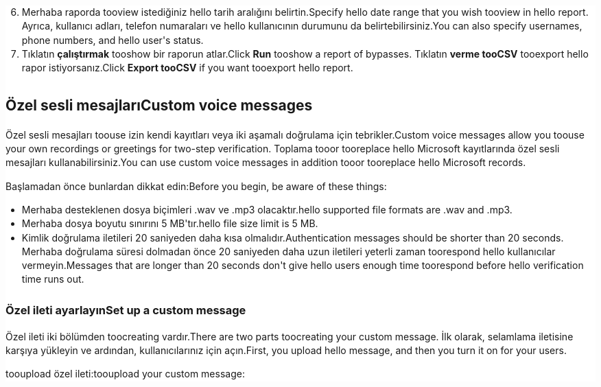 6. <span data-ttu-id="afde6-206">Merhaba raporda tooview istediğiniz hello tarih aralığını belirtin.</span><span class="sxs-lookup"><span data-stu-id="afde6-206">Specify hello date range that you wish tooview in hello report.</span></span> <span data-ttu-id="afde6-207">Ayrıca, kullanıcı adları, telefon numaraları ve hello kullanıcının durumunu da belirtebilirsiniz.</span><span class="sxs-lookup"><span data-stu-id="afde6-207">You can also specify usernames, phone numbers, and hello user's status.</span></span>
7. <span data-ttu-id="afde6-208">Tıklatın **çalıştırmak** tooshow bir raporun atlar.</span><span class="sxs-lookup"><span data-stu-id="afde6-208">Click **Run** tooshow a report of bypasses.</span></span> <span data-ttu-id="afde6-209">Tıklatın **verme tooCSV** tooexport hello rapor istiyorsanız.</span><span class="sxs-lookup"><span data-stu-id="afde6-209">Click **Export tooCSV** if you want tooexport hello report.</span></span>

## <a name="custom-voice-messages"></a><span data-ttu-id="afde6-210">Özel sesli mesajları</span><span class="sxs-lookup"><span data-stu-id="afde6-210">Custom voice messages</span></span>
<span data-ttu-id="afde6-211">Özel sesli mesajları toouse izin kendi kayıtları veya iki aşamalı doğrulama için tebrikler.</span><span class="sxs-lookup"><span data-stu-id="afde6-211">Custom voice messages allow you toouse your own recordings or greetings for two-step verification.</span></span> <span data-ttu-id="afde6-212">Toplama tooor tooreplace hello Microsoft kayıtlarında özel sesli mesajları kullanabilirsiniz.</span><span class="sxs-lookup"><span data-stu-id="afde6-212">You can use custom voice messages in addition tooor tooreplace hello Microsoft records.</span></span>

<span data-ttu-id="afde6-213">Başlamadan önce bunlardan dikkat edin:</span><span class="sxs-lookup"><span data-stu-id="afde6-213">Before you begin, be aware of these things:</span></span>

* <span data-ttu-id="afde6-214">Merhaba desteklenen dosya biçimleri .wav ve .mp3 olacaktır.</span><span class="sxs-lookup"><span data-stu-id="afde6-214">hello supported file formats are .wav and .mp3.</span></span>
* <span data-ttu-id="afde6-215">Merhaba dosya boyutu sınırını 5 MB'tır.</span><span class="sxs-lookup"><span data-stu-id="afde6-215">hello file size limit is 5 MB.</span></span>
* <span data-ttu-id="afde6-216">Kimlik doğrulama iletileri 20 saniyeden daha kısa olmalıdır.</span><span class="sxs-lookup"><span data-stu-id="afde6-216">Authentication messages should be shorter than 20 seconds.</span></span> <span data-ttu-id="afde6-217">Merhaba doğrulama süresi dolmadan önce 20 saniyeden daha uzun iletileri yeterli zaman toorespond hello kullanıcılar vermeyin.</span><span class="sxs-lookup"><span data-stu-id="afde6-217">Messages that are longer than 20 seconds don't give hello users enough time toorespond before hello verification time runs out.</span></span>

### <a name="set-up-a-custom-message"></a><span data-ttu-id="afde6-218">Özel ileti ayarlayın</span><span class="sxs-lookup"><span data-stu-id="afde6-218">Set up a custom message</span></span>

<span data-ttu-id="afde6-219">Özel ileti iki bölümden toocreating vardır.</span><span class="sxs-lookup"><span data-stu-id="afde6-219">There are two parts toocreating your custom message.</span></span> <span data-ttu-id="afde6-220">İlk olarak, selamlama iletisine karşıya yükleyin ve ardından, kullanıcılarınız için açın.</span><span class="sxs-lookup"><span data-stu-id="afde6-220">First, you upload hello message, and then you turn it on for your users.</span></span>

<span data-ttu-id="afde6-221">tooupload özel ileti:</span><span class="sxs-lookup"><span data-stu-id="afde6-221">tooupload your custom message:</span></span>
